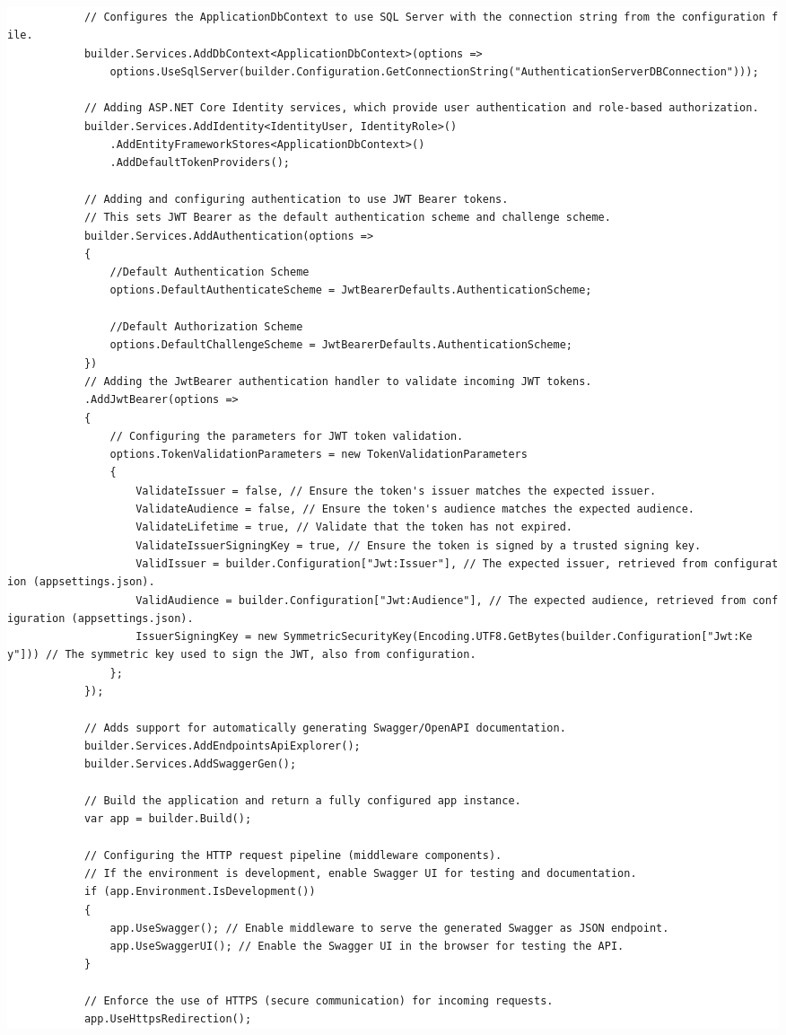 ```
            // Configures the ApplicationDbContext to use SQL Server with the connection string from the configuration file.
            builder.Services.AddDbContext<ApplicationDbContext>(options =>
                options.UseSqlServer(builder.Configuration.GetConnectionString("AuthenticationServerDBConnection")));

            // Adding ASP.NET Core Identity services, which provide user authentication and role-based authorization.
            builder.Services.AddIdentity<IdentityUser, IdentityRole>()
                .AddEntityFrameworkStores<ApplicationDbContext>()
                .AddDefaultTokenProviders();

            // Adding and configuring authentication to use JWT Bearer tokens.
            // This sets JWT Bearer as the default authentication scheme and challenge scheme.
            builder.Services.AddAuthentication(options =>
            {
                //Default Authentication Scheme
                options.DefaultAuthenticateScheme = JwtBearerDefaults.AuthenticationScheme;

                //Default Authorization Scheme
                options.DefaultChallengeScheme = JwtBearerDefaults.AuthenticationScheme;
            })
            // Adding the JwtBearer authentication handler to validate incoming JWT tokens.
            .AddJwtBearer(options =>
            {
                // Configuring the parameters for JWT token validation.
                options.TokenValidationParameters = new TokenValidationParameters
                {
                    ValidateIssuer = false, // Ensure the token's issuer matches the expected issuer.
                    ValidateAudience = false, // Ensure the token's audience matches the expected audience.
                    ValidateLifetime = true, // Validate that the token has not expired.
                    ValidateIssuerSigningKey = true, // Ensure the token is signed by a trusted signing key.
                    ValidIssuer = builder.Configuration["Jwt:Issuer"], // The expected issuer, retrieved from configuration (appsettings.json).
                    ValidAudience = builder.Configuration["Jwt:Audience"], // The expected audience, retrieved from configuration (appsettings.json).
                    IssuerSigningKey = new SymmetricSecurityKey(Encoding.UTF8.GetBytes(builder.Configuration["Jwt:Key"])) // The symmetric key used to sign the JWT, also from configuration.
                };
            });

            // Adds support for automatically generating Swagger/OpenAPI documentation.
            builder.Services.AddEndpointsApiExplorer();
            builder.Services.AddSwaggerGen();

            // Build the application and return a fully configured app instance.
            var app = builder.Build();

            // Configuring the HTTP request pipeline (middleware components).
            // If the environment is development, enable Swagger UI for testing and documentation.
            if (app.Environment.IsDevelopment())
            {
                app.UseSwagger(); // Enable middleware to serve the generated Swagger as JSON endpoint.
                app.UseSwaggerUI(); // Enable the Swagger UI in the browser for testing the API.
            }

            // Enforce the use of HTTPS (secure communication) for incoming requests.
            app.UseHttpsRedirection();

```